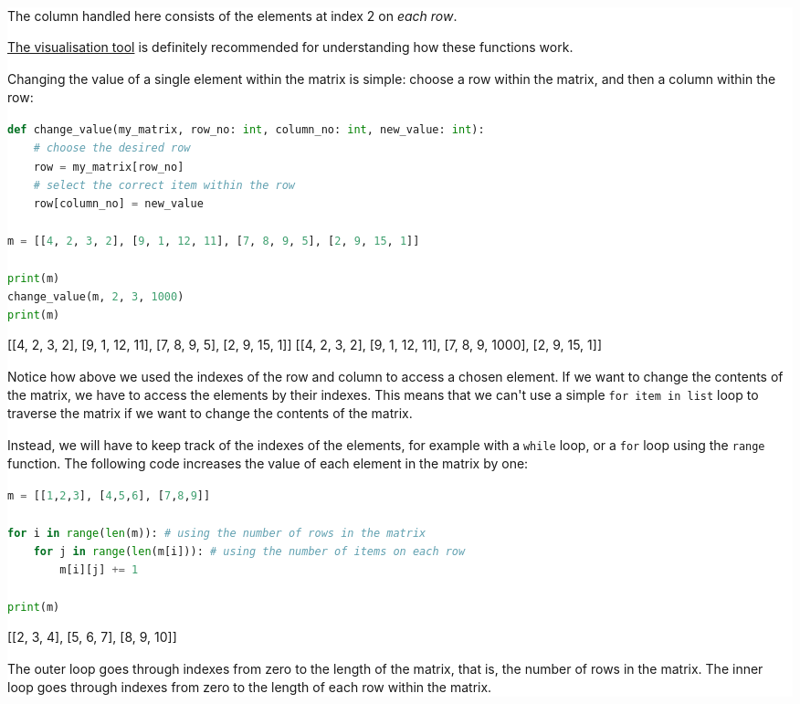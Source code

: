 The column handled here consists of the elements at index 2 on _each row_.

[The visualisation tool](http://www.pythontutor.com/visualize.html) is definitely recommended for understanding how these functions work.

Changing the value of a single element within the matrix is simple: choose a row within the matrix, and then a column within the row:

```python
def change_value(my_matrix, row_no: int, column_no: int, new_value: int):
    # choose the desired row
    row = my_matrix[row_no]
    # select the correct item within the row
    row[column_no] = new_value

m = [[4, 2, 3, 2], [9, 1, 12, 11], [7, 8, 9, 5], [2, 9, 15, 1]]

print(m)
change_value(m, 2, 3, 1000)
print(m)
```

<sample-output>

[[4, 2, 3, 2], [9, 1, 12, 11], [7, 8, 9, 5], [2, 9, 15, 1]]
[[4, 2, 3, 2], [9, 1, 12, 11], [7, 8, 9, 1000], [2, 9, 15, 1]]

</sample-output>

Notice how above we used the indexes of the row and column to access a chosen element. If we want to change the contents of the matrix, we have to access the elements by their indexes. This means that we can't use a simple `for item in list` loop to traverse the matrix if we want to change the contents of the matrix.

Instead, we will have to keep track of the indexes of the elements, for example with a `while` loop, or a `for` loop using the `range` function. The following code increases the value of each element in the matrix by one:

```python
m = [[1,2,3], [4,5,6], [7,8,9]]

for i in range(len(m)): # using the number of rows in the matrix
    for j in range(len(m[i])): # using the number of items on each row 
        m[i][j] += 1

print(m)
```

<sample-output>

[[2, 3, 4], [5, 6, 7], [8, 9, 10]]

</sample-output>

The outer loop goes through indexes from zero to the length of the matrix, that is, the number of rows in the matrix. The inner loop goes through indexes from zero to the length of each row within the matrix.
